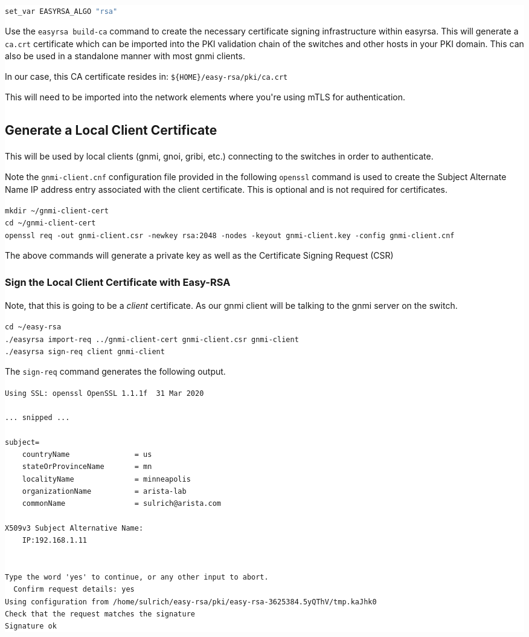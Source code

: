 ```bash
set_var EASYRSA_ALGO "rsa"
```

Use the `easyrsa build-ca` command to create the necessary certificate signing infrastructure within easyrsa. This will
generate a `ca.crt` certificate which can be imported into the PKI validation chain of the switches and other hosts in
your PKI domain. This can also be used in a standalone manner with most gnmi clients.

In our case, this CA certificate resides in: `${HOME}/easy-rsa/pki/ca.crt`

This will need to be imported into the network elements where you're using mTLS for authentication.

## Generate a Local Client Certificate

This will be used by local clients (gnmi, gnoi, gribi, etc.) connecting to the switches in order to authenticate.

Note the `gnmi-client.cnf` configuration file provided in the following `openssl` command is used to create the Subject
Alternate Name IP address entry associated with the client certificate. This is optional and is not required for
certificates.

```text
mkdir ~/gnmi-client-cert
cd ~/gnmi-client-cert
openssl req -out gnmi-client.csr -newkey rsa:2048 -nodes -keyout gnmi-client.key -config gnmi-client.cnf
```

The above commands will generate a private key as well as the Certificate Signing Request (CSR)

### Sign the Local Client Certificate with Easy-RSA

Note, that this is going to be a _client_ certificate. As our gnmi client will be talking to the gnmi server on the
switch.

```text
cd ~/easy-rsa
./easyrsa import-req ../gnmi-client-cert gnmi-client.csr gnmi-client
./easyrsa sign-req client gnmi-client
```

The `sign-req` command generates the following output.

```text
Using SSL: openssl OpenSSL 1.1.1f  31 Mar 2020

... snipped ...

subject=
    countryName               = us
    stateOrProvinceName       = mn
    localityName              = minneapolis
    organizationName          = arista-lab
    commonName                = sulrich@arista.com

X509v3 Subject Alternative Name:
    IP:192.168.1.11


Type the word 'yes' to continue, or any other input to abort.
  Confirm request details: yes
Using configuration from /home/sulrich/easy-rsa/pki/easy-rsa-3625384.5yQThV/tmp.kaJhk0
Check that the request matches the signature
Signature ok
```